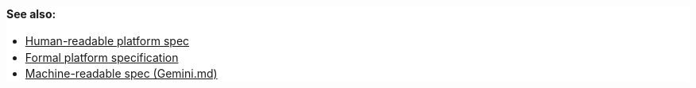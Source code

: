 
**See also:**

- [Human-readable platform spec](./docs/README.md)
- [Formal platform specification](./docs/SPEC.md)
- [Machine-readable spec (Gemini.md)](../Gemini.md)
